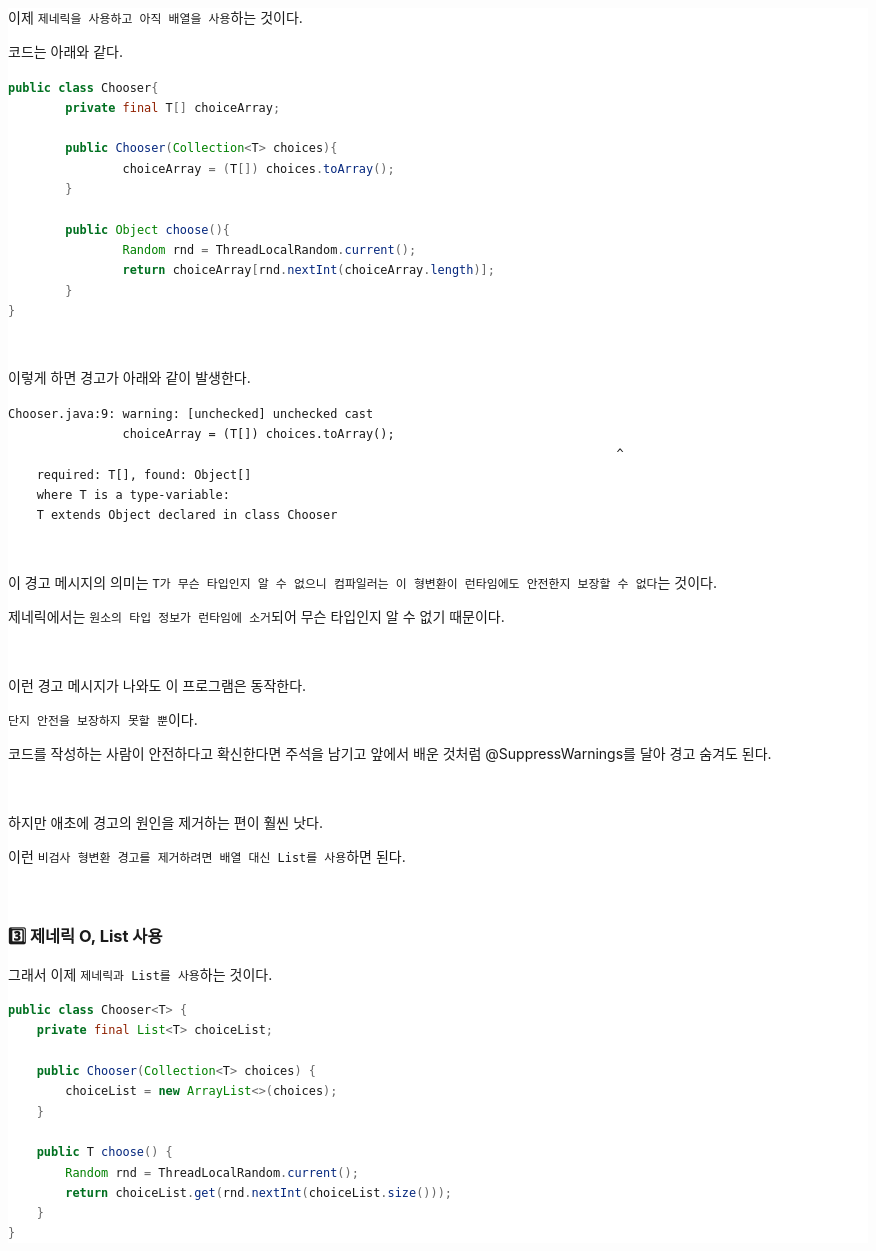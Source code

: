 이제 `제네릭을 사용하고 아직 배열을 사용`하는 것이다. 

코드는 아래와 같다. 

```java
public class Chooser{
		private final T[] choiceArray;
		
		public Chooser(Collection<T> choices){
				choiceArray = (T[]) choices.toArray();
		}
		
		public Object choose(){
				Random rnd = ThreadLocalRandom.current();
				return choiceArray[rnd.nextInt(choiceArray.length)];
		}
}
```

<br>

이렇게 하면 경고가 아래와 같이 발생한다. 

```
Chooser.java:9: warning: [unchecked] unchecked cast
				choiceArray = (T[]) choices.toArray();
																					 ^
	required: T[], found: Object[]
	where T is a type-variable:
	T extends Object declared in class Chooser
```

<br>

이 경고 메시지의 의미는 `T가 무슨 타입인지 알 수 없으니 컴파일러는 이 형변환이 런타임에도 안전한지 보장할 수 없다`는 것이다. 

제네릭에서는 `원소의 타입 정보가 런타임에 소거`되어 무슨 타입인지 알 수 없기 때문이다. 

<br>

이런 경고 메시지가 나와도 이 프로그램은 동작한다. 

`단지 안전을 보장하지 못할 뿐`이다. 

코드를 작성하는 사람이 안전하다고 확신한다면 주석을 남기고 앞에서 배운 것처럼 @SuppressWarnings를 달아 경고 숨겨도 된다. 

<br>

하지만 애초에 경고의 원인을 제거하는 편이 훨씬 낫다. 

이런 `비검사 형변환 경고를 제거하려면 배열 대신 List를 사용`하면 된다. 

<br>

### 3️⃣ 제네릭 O, List 사용

그래서 이제 `제네릭과 List를 사용`하는 것이다. 

```java
public class Chooser<T> {
    private final List<T> choiceList;

    public Chooser(Collection<T> choices) {
        choiceList = new ArrayList<>(choices);
    }

    public T choose() {
        Random rnd = ThreadLocalRandom.current();
        return choiceList.get(rnd.nextInt(choiceList.size()));
    }
}
```
